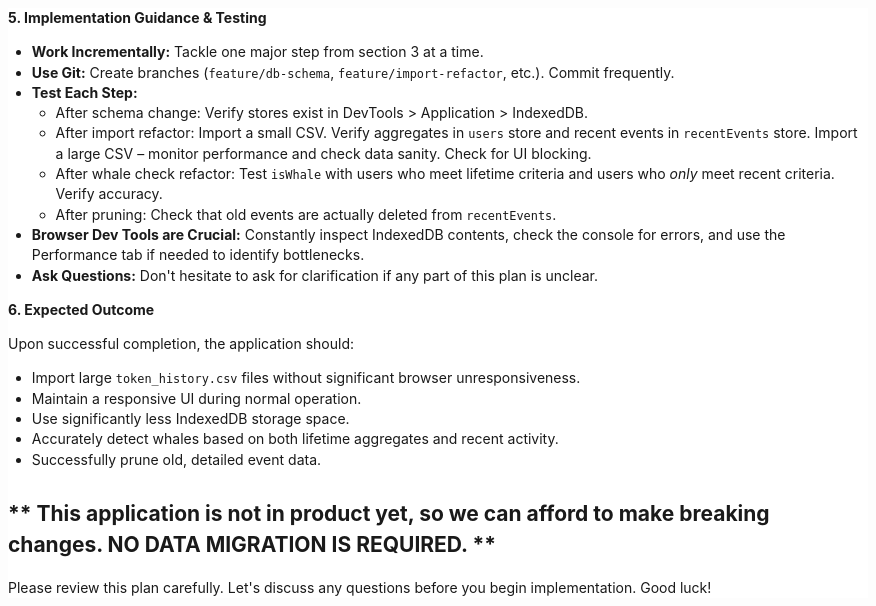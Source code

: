 **5. Implementation Guidance & Testing**

*   **Work Incrementally:** Tackle one major step from section 3 at a time.
*   **Use Git:** Create branches (`feature/db-schema`, `feature/import-refactor`, etc.). Commit frequently.
*   **Test Each Step:**
    *   After schema change: Verify stores exist in DevTools > Application > IndexedDB.
    *   After import refactor: Import a small CSV. Verify aggregates in `users` store and recent events in `recentEvents` store. Import a large CSV – monitor performance and check data sanity. Check for UI blocking.
    *   After whale check refactor: Test `isWhale` with users who meet lifetime criteria and users who *only* meet recent criteria. Verify accuracy.
    *   After pruning: Check that old events are actually deleted from `recentEvents`.
*   **Browser Dev Tools are Crucial:** Constantly inspect IndexedDB contents, check the console for errors, and use the Performance tab if needed to identify bottlenecks.
*   **Ask Questions:** Don't hesitate to ask for clarification if any part of this plan is unclear.

**6. Expected Outcome**

Upon successful completion, the application should:

*   Import large `token_history.csv` files without significant browser unresponsiveness.
*   Maintain a responsive UI during normal operation.
*   Use significantly less IndexedDB storage space.
*   Accurately detect whales based on both lifetime aggregates and recent activity.
*   Successfully prune old, detailed event data.

** This application is not in product yet, so we can afford to make breaking changes. NO DATA MIGRATION IS REQUIRED. **
---

Please review this plan carefully. Let's discuss any questions before you begin implementation. Good luck!